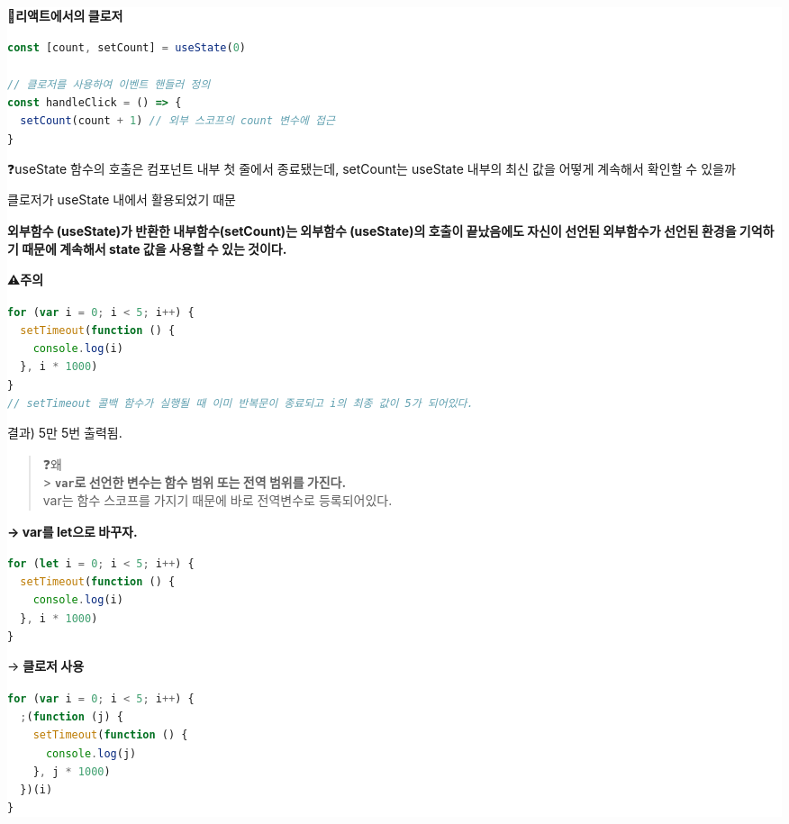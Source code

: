 ```jsx
```

**📍리액트에서의 클로저**

```jsx
const [count, setCount] = useState(0)

// 클로저를 사용하여 이벤트 핸들러 정의
const handleClick = () => {
  setCount(count + 1) // 외부 스코프의 count 변수에 접근
}
```

❓useState 함수의 호출은 컴포넌트 내부 첫 줄에서 종료됐는데, setCount는 useState 내부의 최신 값을 어떻게 계속해서 확인할 수 있을까

클로저가 useState 내에서 활용되었기 때문

**외부함수 (useState)가 반환한 내부함수(setCount)는 외부함수 (useState)의 호출이 끝났음에도 자신이 선언된 외부함수가 선언된 환경을 기억하기 때문에 계속해서 state 값을 사용할 수 있는 것이다.**

**⚠️주의**

```jsx
for (var i = 0; i < 5; i++) {
  setTimeout(function () {
    console.log(i)
  }, i * 1000)
}
// setTimeout 콜백 함수가 실행될 때 이미 반복문이 종료되고 i의 최종 값이 5가 되어있다.
```

결과) 5만 5번 출력됨.

> ❓왜<br> > **`var`로 선언한 변수는 함수 범위 또는 전역 범위를 가진다.**<br>
> var는 함수 스코프를 가지기 때문에 바로 전역변수로 등록되어있다.

**→ var를 let으로 바꾸자.**

```jsx
for (let i = 0; i < 5; i++) {
  setTimeout(function () {
    console.log(i)
  }, i * 1000)
}
```

→ **클로저 사용**

```jsx
for (var i = 0; i < 5; i++) {
  ;(function (j) {
    setTimeout(function () {
      console.log(j)
    }, j * 1000)
  })(i)
}
```


  [index: number]: string;
  [index: number]: string;
  [key: string]: number,